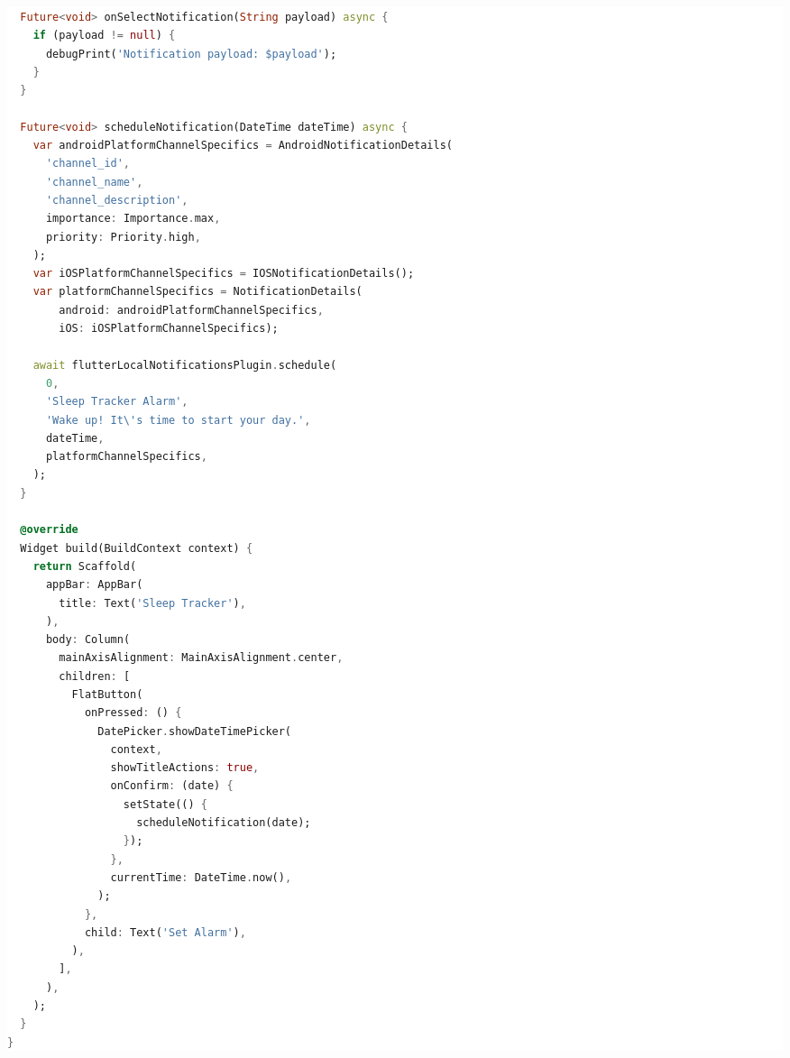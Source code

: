 ```dart
  Future<void> onSelectNotification(String payload) async {
    if (payload != null) {
      debugPrint('Notification payload: $payload');
    }
  }

  Future<void> scheduleNotification(DateTime dateTime) async {
    var androidPlatformChannelSpecifics = AndroidNotificationDetails(
      'channel_id',
      'channel_name',
      'channel_description',
      importance: Importance.max,
      priority: Priority.high,
    );
    var iOSPlatformChannelSpecifics = IOSNotificationDetails();
    var platformChannelSpecifics = NotificationDetails(
        android: androidPlatformChannelSpecifics,
        iOS: iOSPlatformChannelSpecifics);

    await flutterLocalNotificationsPlugin.schedule(
      0,
      'Sleep Tracker Alarm',
      'Wake up! It\'s time to start your day.',
      dateTime,
      platformChannelSpecifics,
    );
  }

  @override
  Widget build(BuildContext context) {
    return Scaffold(
      appBar: AppBar(
        title: Text('Sleep Tracker'),
      ),
      body: Column(
        mainAxisAlignment: MainAxisAlignment.center,
        children: [
          FlatButton(
            onPressed: () {
              DatePicker.showDateTimePicker(
                context,
                showTitleActions: true,
                onConfirm: (date) {
                  setState(() {
                    scheduleNotification(date);
                  });
                },
                currentTime: DateTime.now(),
              );
            },
            child: Text('Set Alarm'),
          ),
        ],
      ),
    );
  }
}
```

